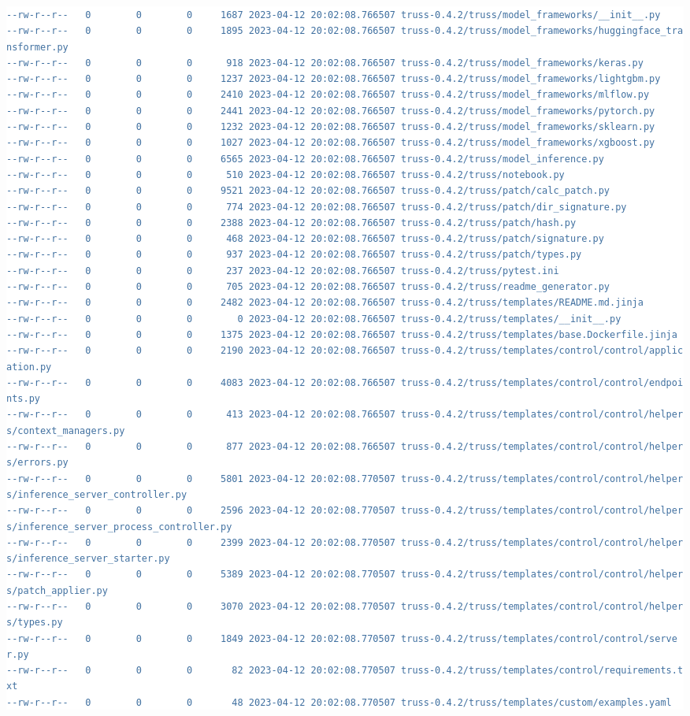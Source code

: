 ```diff
--rw-r--r--   0        0        0     1687 2023-04-12 20:02:08.766507 truss-0.4.2/truss/model_frameworks/__init__.py
--rw-r--r--   0        0        0     1895 2023-04-12 20:02:08.766507 truss-0.4.2/truss/model_frameworks/huggingface_transformer.py
--rw-r--r--   0        0        0      918 2023-04-12 20:02:08.766507 truss-0.4.2/truss/model_frameworks/keras.py
--rw-r--r--   0        0        0     1237 2023-04-12 20:02:08.766507 truss-0.4.2/truss/model_frameworks/lightgbm.py
--rw-r--r--   0        0        0     2410 2023-04-12 20:02:08.766507 truss-0.4.2/truss/model_frameworks/mlflow.py
--rw-r--r--   0        0        0     2441 2023-04-12 20:02:08.766507 truss-0.4.2/truss/model_frameworks/pytorch.py
--rw-r--r--   0        0        0     1232 2023-04-12 20:02:08.766507 truss-0.4.2/truss/model_frameworks/sklearn.py
--rw-r--r--   0        0        0     1027 2023-04-12 20:02:08.766507 truss-0.4.2/truss/model_frameworks/xgboost.py
--rw-r--r--   0        0        0     6565 2023-04-12 20:02:08.766507 truss-0.4.2/truss/model_inference.py
--rw-r--r--   0        0        0      510 2023-04-12 20:02:08.766507 truss-0.4.2/truss/notebook.py
--rw-r--r--   0        0        0     9521 2023-04-12 20:02:08.766507 truss-0.4.2/truss/patch/calc_patch.py
--rw-r--r--   0        0        0      774 2023-04-12 20:02:08.766507 truss-0.4.2/truss/patch/dir_signature.py
--rw-r--r--   0        0        0     2388 2023-04-12 20:02:08.766507 truss-0.4.2/truss/patch/hash.py
--rw-r--r--   0        0        0      468 2023-04-12 20:02:08.766507 truss-0.4.2/truss/patch/signature.py
--rw-r--r--   0        0        0      937 2023-04-12 20:02:08.766507 truss-0.4.2/truss/patch/types.py
--rw-r--r--   0        0        0      237 2023-04-12 20:02:08.766507 truss-0.4.2/truss/pytest.ini
--rw-r--r--   0        0        0      705 2023-04-12 20:02:08.766507 truss-0.4.2/truss/readme_generator.py
--rw-r--r--   0        0        0     2482 2023-04-12 20:02:08.766507 truss-0.4.2/truss/templates/README.md.jinja
--rw-r--r--   0        0        0        0 2023-04-12 20:02:08.766507 truss-0.4.2/truss/templates/__init__.py
--rw-r--r--   0        0        0     1375 2023-04-12 20:02:08.766507 truss-0.4.2/truss/templates/base.Dockerfile.jinja
--rw-r--r--   0        0        0     2190 2023-04-12 20:02:08.766507 truss-0.4.2/truss/templates/control/control/application.py
--rw-r--r--   0        0        0     4083 2023-04-12 20:02:08.766507 truss-0.4.2/truss/templates/control/control/endpoints.py
--rw-r--r--   0        0        0      413 2023-04-12 20:02:08.766507 truss-0.4.2/truss/templates/control/control/helpers/context_managers.py
--rw-r--r--   0        0        0      877 2023-04-12 20:02:08.766507 truss-0.4.2/truss/templates/control/control/helpers/errors.py
--rw-r--r--   0        0        0     5801 2023-04-12 20:02:08.770507 truss-0.4.2/truss/templates/control/control/helpers/inference_server_controller.py
--rw-r--r--   0        0        0     2596 2023-04-12 20:02:08.770507 truss-0.4.2/truss/templates/control/control/helpers/inference_server_process_controller.py
--rw-r--r--   0        0        0     2399 2023-04-12 20:02:08.770507 truss-0.4.2/truss/templates/control/control/helpers/inference_server_starter.py
--rw-r--r--   0        0        0     5389 2023-04-12 20:02:08.770507 truss-0.4.2/truss/templates/control/control/helpers/patch_applier.py
--rw-r--r--   0        0        0     3070 2023-04-12 20:02:08.770507 truss-0.4.2/truss/templates/control/control/helpers/types.py
--rw-r--r--   0        0        0     1849 2023-04-12 20:02:08.770507 truss-0.4.2/truss/templates/control/control/server.py
--rw-r--r--   0        0        0       82 2023-04-12 20:02:08.770507 truss-0.4.2/truss/templates/control/requirements.txt
--rw-r--r--   0        0        0       48 2023-04-12 20:02:08.770507 truss-0.4.2/truss/templates/custom/examples.yaml
```